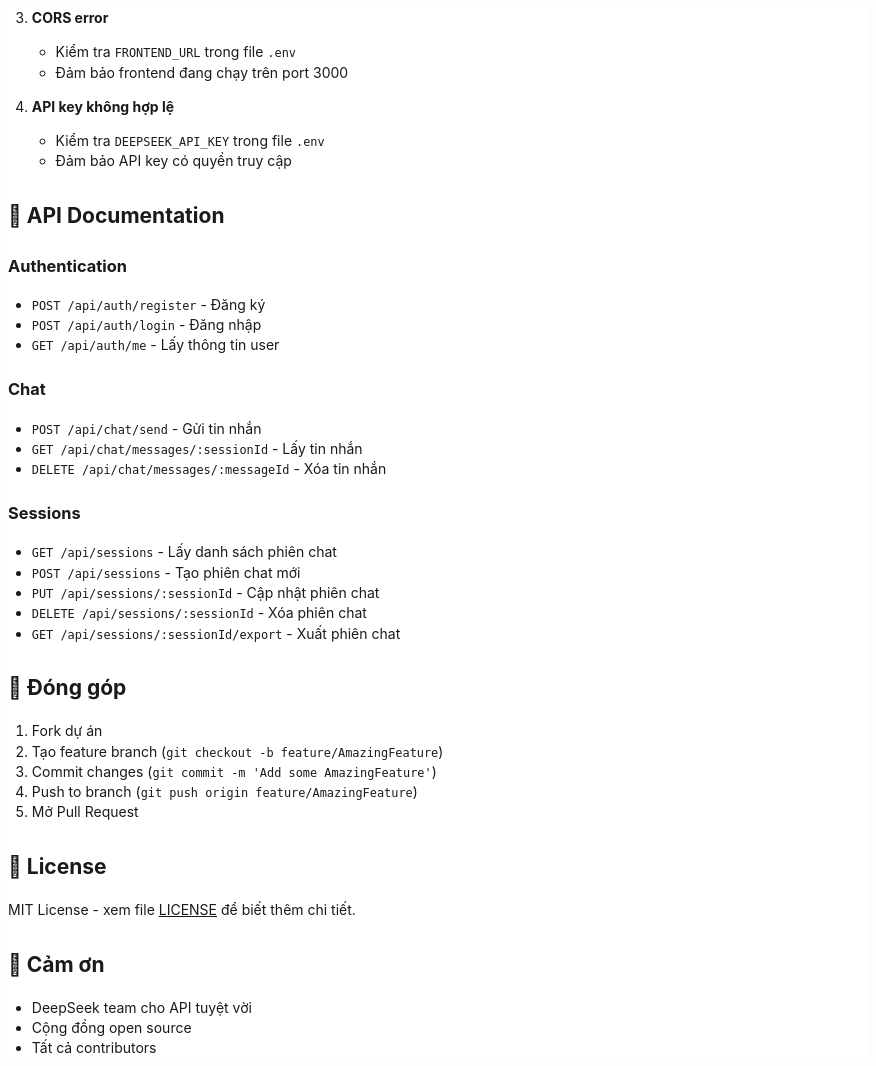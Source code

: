 3. **CORS error**
   - Kiểm tra `FRONTEND_URL` trong file `.env`
   - Đảm bảo frontend đang chạy trên port 3000

4. **API key không hợp lệ**
   - Kiểm tra `DEEPSEEK_API_KEY` trong file `.env`
   - Đảm bảo API key có quyền truy cập

## 📝 API Documentation

### Authentication
- `POST /api/auth/register` - Đăng ký
- `POST /api/auth/login` - Đăng nhập
- `GET /api/auth/me` - Lấy thông tin user

### Chat
- `POST /api/chat/send` - Gửi tin nhắn
- `GET /api/chat/messages/:sessionId` - Lấy tin nhắn
- `DELETE /api/chat/messages/:messageId` - Xóa tin nhắn

### Sessions
- `GET /api/sessions` - Lấy danh sách phiên chat
- `POST /api/sessions` - Tạo phiên chat mới
- `PUT /api/sessions/:sessionId` - Cập nhật phiên chat
- `DELETE /api/sessions/:sessionId` - Xóa phiên chat
- `GET /api/sessions/:sessionId/export` - Xuất phiên chat

## 🤝 Đóng góp

1. Fork dự án
2. Tạo feature branch (`git checkout -b feature/AmazingFeature`)
3. Commit changes (`git commit -m 'Add some AmazingFeature'`)
4. Push to branch (`git push origin feature/AmazingFeature`)
5. Mở Pull Request

## 📄 License

MIT License - xem file [LICENSE](LICENSE) để biết thêm chi tiết.

## 🙏 Cảm ơn

- DeepSeek team cho API tuyệt vời
- Cộng đồng open source
- Tất cả contributors
